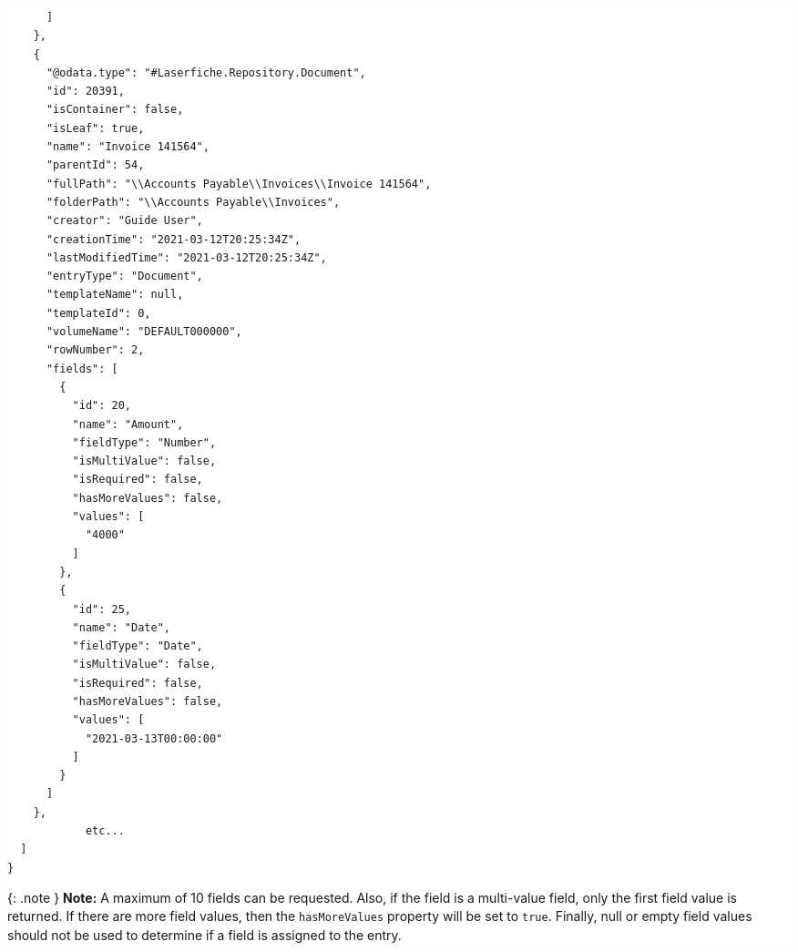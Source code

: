 ```xml
      ]
    },
    {
      "@odata.type": "#Laserfiche.Repository.Document",
      "id": 20391,
      "isContainer": false,
      "isLeaf": true,
      "name": "Invoice 141564",
      "parentId": 54,
      "fullPath": "\\Accounts Payable\\Invoices\\Invoice 141564",
      "folderPath": "\\Accounts Payable\\Invoices",
      "creator": "Guide User",
      "creationTime": "2021-03-12T20:25:34Z",
      "lastModifiedTime": "2021-03-12T20:25:34Z",
      "entryType": "Document",
      "templateName": null,
      "templateId": 0,
      "volumeName": "DEFAULT000000",
      "rowNumber": 2,
      "fields": [
        {
          "id": 20,
          "name": "Amount",
          "fieldType": "Number",
          "isMultiValue": false,
          "isRequired": false,
          "hasMoreValues": false,
          "values": [
            "4000"
          ]
        },
        {
          "id": 25,
          "name": "Date",
          "fieldType": "Date",
          "isMultiValue": false,
          "isRequired": false,
          "hasMoreValues": false,
          "values": [
            "2021-03-13T00:00:00"
          ]
        }
      ]
    },
            etc...
  ]
}
```

{: .note }
**Note:** A maximum of 10 fields can be requested. Also, if the field is a multi-value field, only the first field value is returned. If there are more field values, then the `hasMoreValues` property will be set to `true`. Finally, null or empty field values should not be used to determine if a field is assigned to the entry.
